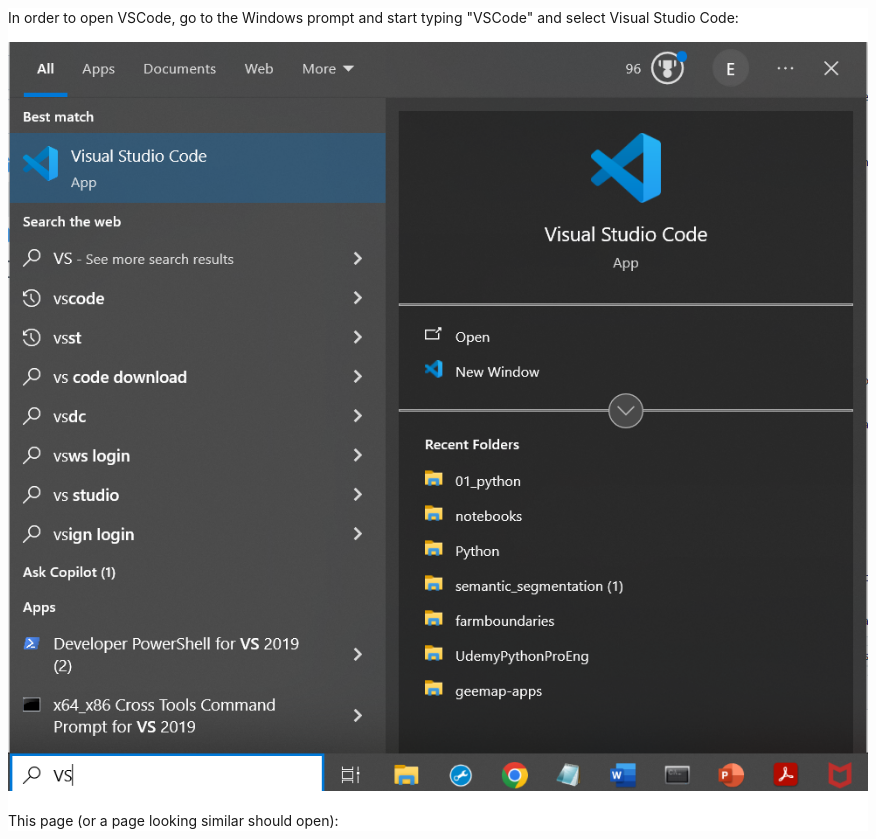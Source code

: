 In order to open VSCode, go to the Windows prompt and start typing "VSCode" and select Visual Studio Code:

![Alt text](../images/img_vscode_04.PNG) 

This page (or a page looking similar should open):
